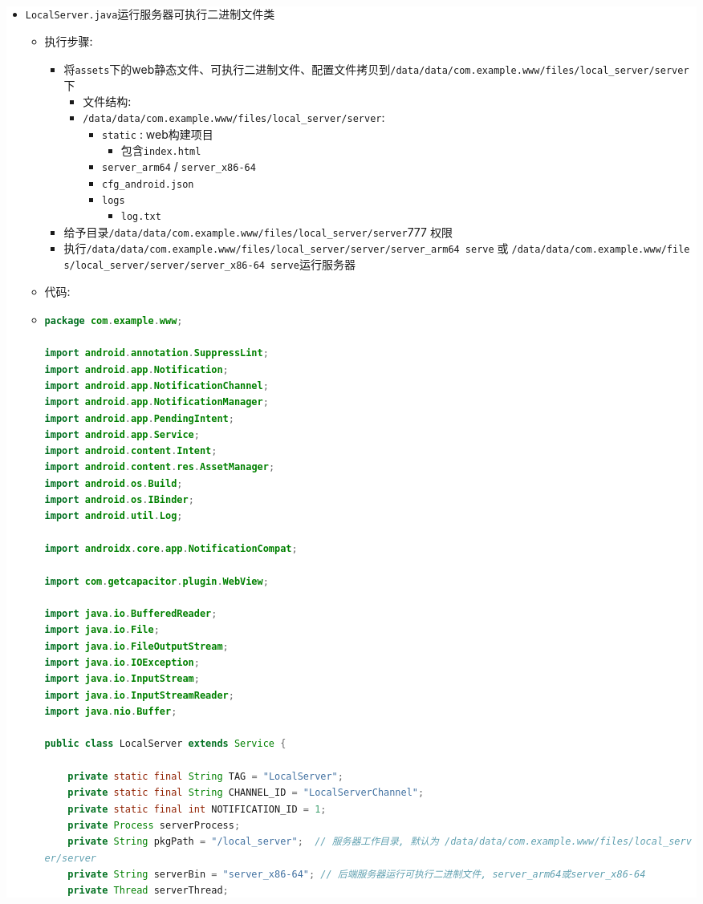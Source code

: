
  - `LocalServer.java`运行服务器可执行二进制文件类

    - 执行步骤:

      - 将`assets`下的web静态文件、可执行二进制文件、配置文件拷贝到`/data/data/com.example.www/files/local_server/server`下
        - 文件结构:
        - `/data/data/com.example.www/files/local_server/server`:
          - `static` : web构建项目
            - 包含`index.html`
          - `server_arm64` / `server_x86-64`
          - `cfg_android.json`
          - `logs`
            - `log.txt`
      - 给予目录`/data/data/com.example.www/files/local_server/server`777 权限
      - 执行`/data/data/com.example.www/files/local_server/server/server_arm64 serve` 或 `/data/data/com.example.www/files/local_server/server/server_x86-64 serve`运行服务器

    - 代码:

    - ```java
      package com.example.www;
      
      import android.annotation.SuppressLint;
      import android.app.Notification;
      import android.app.NotificationChannel;
      import android.app.NotificationManager;
      import android.app.PendingIntent;
      import android.app.Service;
      import android.content.Intent;
      import android.content.res.AssetManager;
      import android.os.Build;
      import android.os.IBinder;
      import android.util.Log;
      
      import androidx.core.app.NotificationCompat;
      
      import com.getcapacitor.plugin.WebView;
      
      import java.io.BufferedReader;
      import java.io.File;
      import java.io.FileOutputStream;
      import java.io.IOException;
      import java.io.InputStream;
      import java.io.InputStreamReader;
      import java.nio.Buffer;
      
      public class LocalServer extends Service {
      
          private static final String TAG = "LocalServer";
          private static final String CHANNEL_ID = "LocalServerChannel";
          private static final int NOTIFICATION_ID = 1;
          private Process serverProcess;
          private String pkgPath = "/local_server";  // 服务器工作目录, 默认为 /data/data/com.example.www/files/local_server/server
          private String serverBin = "server_x86-64"; // 后端服务器运行可执行二进制文件, server_arm64或server_x86-64
          private Thread serverThread;
      